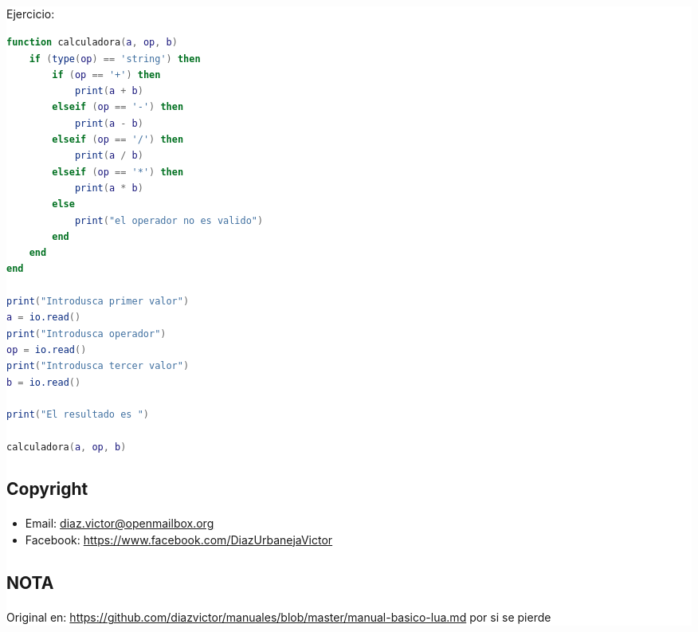 Ejercicio:

```lua
function calculadora(a, op, b)
    if (type(op) == 'string') then
        if (op == '+') then
            print(a + b)
        elseif (op == '-') then
            print(a - b)
        elseif (op == '/') then
            print(a / b)
        elseif (op == '*') then
            print(a * b)
        else
            print("el operador no es valido")
        end
    end
end

print("Introdusca primer valor")
a = io.read()
print("Introdusca operador")
op = io.read()
print("Introdusca tercer valor")
b = io.read()

print("El resultado es ")

calculadora(a, op, b)
```

## Copyright
- Email: diaz.victor@openmailbox.org
- Facebook: https://www.facebook.com/DiazUrbanejaVictor

## NOTA

Original en: https://github.com/diazvictor/manuales/blob/master/manual-basico-lua.md por si se pierde